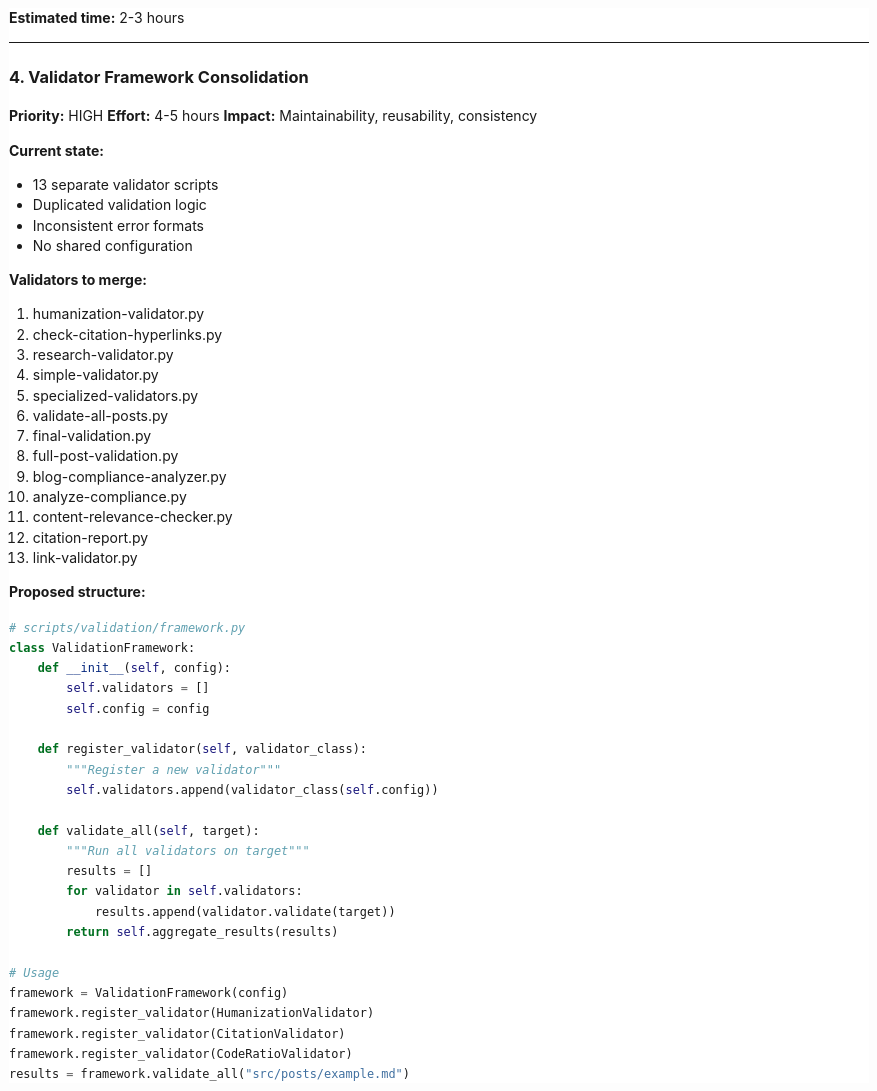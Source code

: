**Estimated time:** 2-3 hours

---

### 4. Validator Framework Consolidation
**Priority:** HIGH
**Effort:** 4-5 hours
**Impact:** Maintainability, reusability, consistency

**Current state:**
- 13 separate validator scripts
- Duplicated validation logic
- Inconsistent error formats
- No shared configuration

**Validators to merge:**
1. humanization-validator.py
2. check-citation-hyperlinks.py
3. research-validator.py
4. simple-validator.py
5. specialized-validators.py
6. validate-all-posts.py
7. final-validation.py
8. full-post-validation.py
9. blog-compliance-analyzer.py
10. analyze-compliance.py
11. content-relevance-checker.py
12. citation-report.py
13. link-validator.py

**Proposed structure:**
```python
# scripts/validation/framework.py
class ValidationFramework:
    def __init__(self, config):
        self.validators = []
        self.config = config

    def register_validator(self, validator_class):
        """Register a new validator"""
        self.validators.append(validator_class(self.config))

    def validate_all(self, target):
        """Run all validators on target"""
        results = []
        for validator in self.validators:
            results.append(validator.validate(target))
        return self.aggregate_results(results)

# Usage
framework = ValidationFramework(config)
framework.register_validator(HumanizationValidator)
framework.register_validator(CitationValidator)
framework.register_validator(CodeRatioValidator)
results = framework.validate_all("src/posts/example.md")
```
